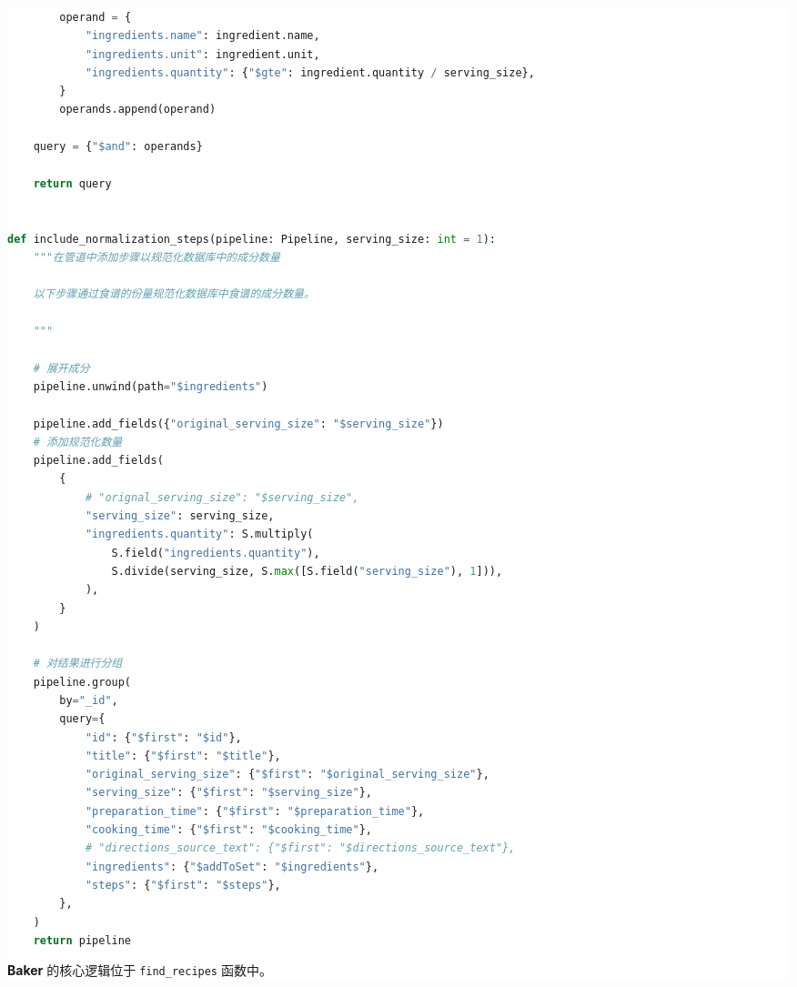 ```python
        operand = {
            "ingredients.name": ingredient.name,
            "ingredients.unit": ingredient.unit,
            "ingredients.quantity": {"$gte": ingredient.quantity / serving_size},
        }
        operands.append(operand)

    query = {"$and": operands}

    return query


def include_normalization_steps(pipeline: Pipeline, serving_size: int = 1):
    """在管道中添加步骤以规范化数据库中的成分数量

    以下步骤通过食谱的份量规范化数据库中食谱的成分数量。

    """

    # 展开成分
    pipeline.unwind(path="$ingredients")

    pipeline.add_fields({"original_serving_size": "$serving_size"})
    # 添加规范化数量
    pipeline.add_fields(
        {
            # "orignal_serving_size": "$serving_size",
            "serving_size": serving_size,
            "ingredients.quantity": S.multiply(
                S.field("ingredients.quantity"),
                S.divide(serving_size, S.max([S.field("serving_size"), 1])),
            ),
        }
    )

    # 对结果进行分组
    pipeline.group(
        by="_id",
        query={
            "id": {"$first": "$id"},
            "title": {"$first": "$title"},
            "original_serving_size": {"$first": "$original_serving_size"},
            "serving_size": {"$first": "$serving_size"},
            "preparation_time": {"$first": "$preparation_time"},
            "cooking_time": {"$first": "$cooking_time"},
            # "directions_source_text": {"$first": "$directions_source_text"},
            "ingredients": {"$addToSet": "$ingredients"},
            "steps": {"$first": "$steps"},
        },
    )
    return pipeline
```
**Baker** 的核心逻辑位于 `find_recipes` 函数中。
